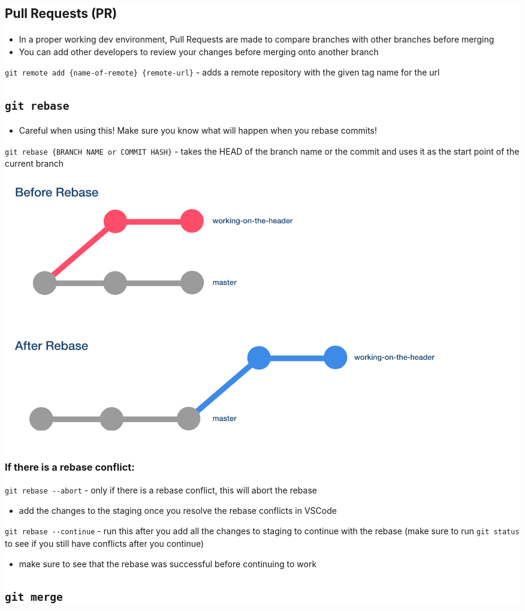 Pull Requests (PR)
------------------

-   In a proper working dev environment, Pull Requests are made to compare branches with other branches before merging
-   You can add other developers to review your changes before merging onto another branch

`git remote add {name-of-remote} {remote-url}` - adds a remote repository with the given tag name for the url

`git rebase`
------------

-   Careful when using this! Make sure you know what will happen when you rebase commits!

`git rebase {BRANCH NAME or COMMIT HASH}` - takes the HEAD of the branch name or the commit and uses it as the start point of the current branch

![Git Rebase](./git_rebase.png)

### If there is a rebase conflict:

`git rebase --abort` - only if there is a rebase conflict, this will abort the rebase

-   add the changes to the staging once you resolve the rebase conflicts in VSCode

`git rebase --continue` - run this after you add all the changes to staging to continue with the rebase (make sure to run `git status` to see if you still have conflicts after you continue)

-   make sure to see that the rebase was successful before continuing to work

`git merge`
-----------
